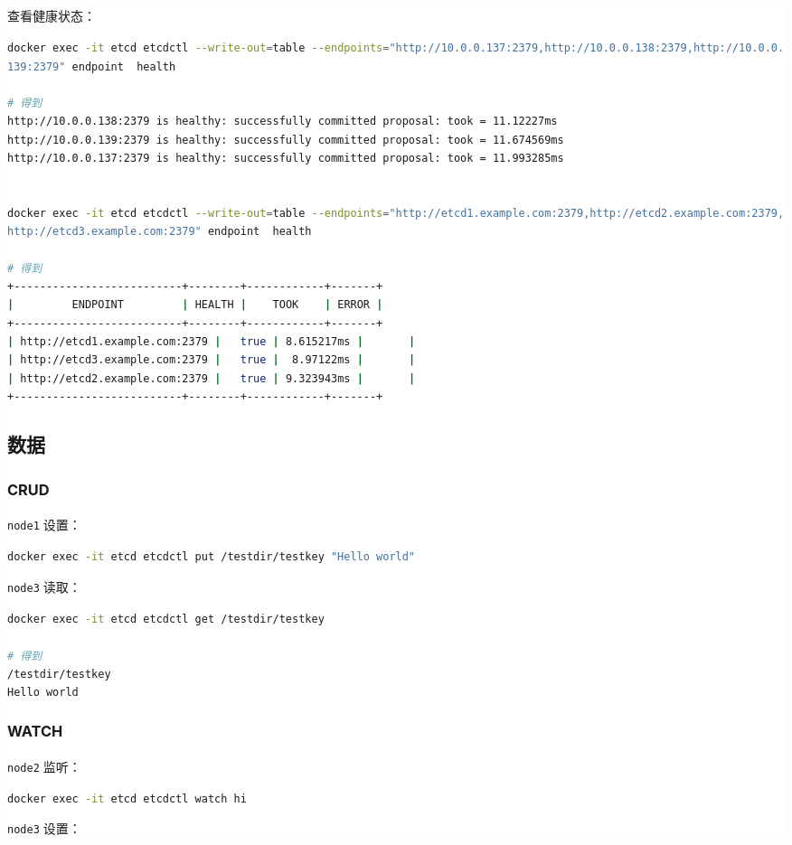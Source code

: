 查看健康状态：

```bash
docker exec -it etcd etcdctl --write-out=table --endpoints="http://10.0.0.137:2379,http://10.0.0.138:2379,http://10.0.0.139:2379" endpoint  health

# 得到
http://10.0.0.138:2379 is healthy: successfully committed proposal: took = 11.12227ms
http://10.0.0.139:2379 is healthy: successfully committed proposal: took = 11.674569ms
http://10.0.0.137:2379 is healthy: successfully committed proposal: took = 11.993285ms


docker exec -it etcd etcdctl --write-out=table --endpoints="http://etcd1.example.com:2379,http://etcd2.example.com:2379,http://etcd3.example.com:2379" endpoint  health

# 得到
+--------------------------+--------+------------+-------+
|         ENDPOINT         | HEALTH |    TOOK    | ERROR |
+--------------------------+--------+------------+-------+
| http://etcd1.example.com:2379 |   true | 8.615217ms |       |
| http://etcd3.example.com:2379 |   true |  8.97122ms |       |
| http://etcd2.example.com:2379 |   true | 9.323943ms |       |
+--------------------------+--------+------------+-------+
```



## 数据

### CRUD

`node1` 设置：

```bash
docker exec -it etcd etcdctl put /testdir/testkey "Hello world"
```

`node3` 读取：

```bash
docker exec -it etcd etcdctl get /testdir/testkey

# 得到
/testdir/testkey
Hello world
```

### WATCH

`node2` 监听：

```bash
docker exec -it etcd etcdctl watch hi 
```

`node3` 设置：
